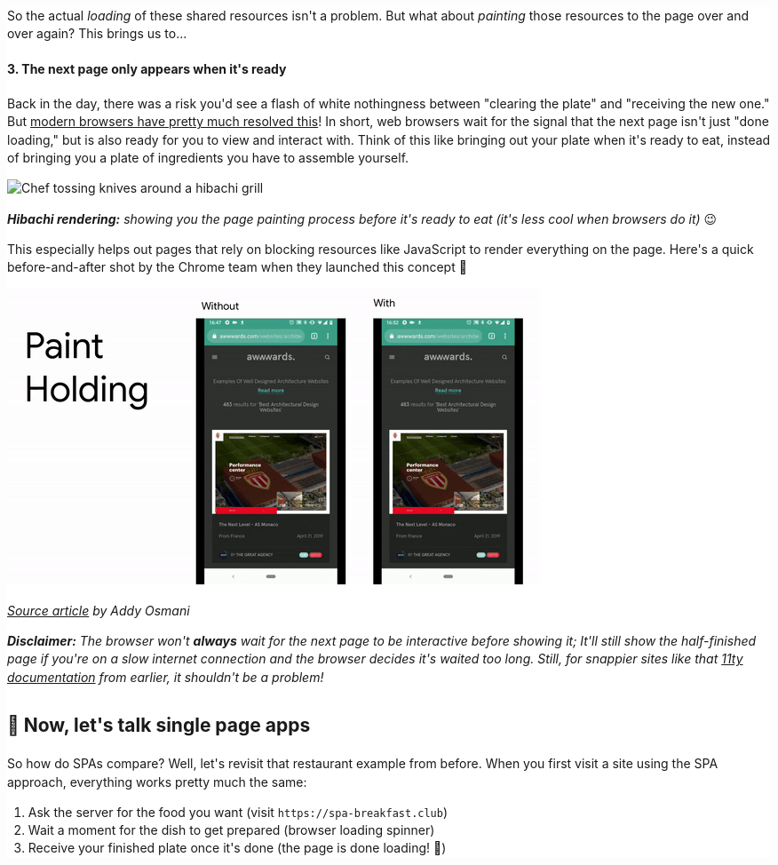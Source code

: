 So the actual _loading_ of these shared resources isn't a problem. But what about _painting_ those resources to the page over and over again? This brings us to...

#### 3. The next page only appears when it's ready
Back in the day, there was a risk you'd see a flash of white nothingness between "clearing the plate" and "receiving the new one." But [modern browsers have pretty much resolved this](https://developers.google.com/web/updates/2019/05/paint-holding)! In short, web browsers wait for the signal that the next page isn't just "done loading," but is also ready for you to view and interact with. Think of this like bringing out your plate when it's ready to eat, instead of bringing you a plate of ingredients you have to assemble yourself.

![Chef tossing knives around a hibachi grill](/assets/blog/spas-clientside-routing/spa-hibachi-rendering.gif)

_**Hibachi rendering:** showing you the page painting process before it's ready to eat (it's less cool when browsers do it)_ 😉

This especially helps out pages that rely on blocking resources like JavaScript to render everything on the page. Here's a quick before-and-after shot by the Chrome team when they launched this concept 🚀

![Comparison of the "flash of white" from loading a JS-intensive page before and after the Google Chrome update](/assets/blog/spas-clientside-routing/spa-flash-of-white.gif)

_[Source article](https://developers.google.com/web/updates/2019/05/paint-holding) by Addy Osmani_

_**Disclaimer:** The browser won't **always** wait for the next page to be interactive before showing it; It'll still show the half-finished page if you're on a slow internet connection and the browser decides it's waited too long. Still, for snappier sites like that [11ty documentation](https://www.11ty.dev/docs/) from earlier, it shouldn't be a problem!_

## 💁 Now, let's talk single page apps
So how do SPAs compare? Well, let's revisit that restaurant example from before. When you first visit a site using the SPA approach, everything works pretty much the same:
1. Ask the server for the food you want (visit `https://spa-breakfast.club`)
2. Wait a moment for the dish to get prepared (browser loading spinner)
3. Receive your finished plate once it's done (the page is done loading! 🎉)
